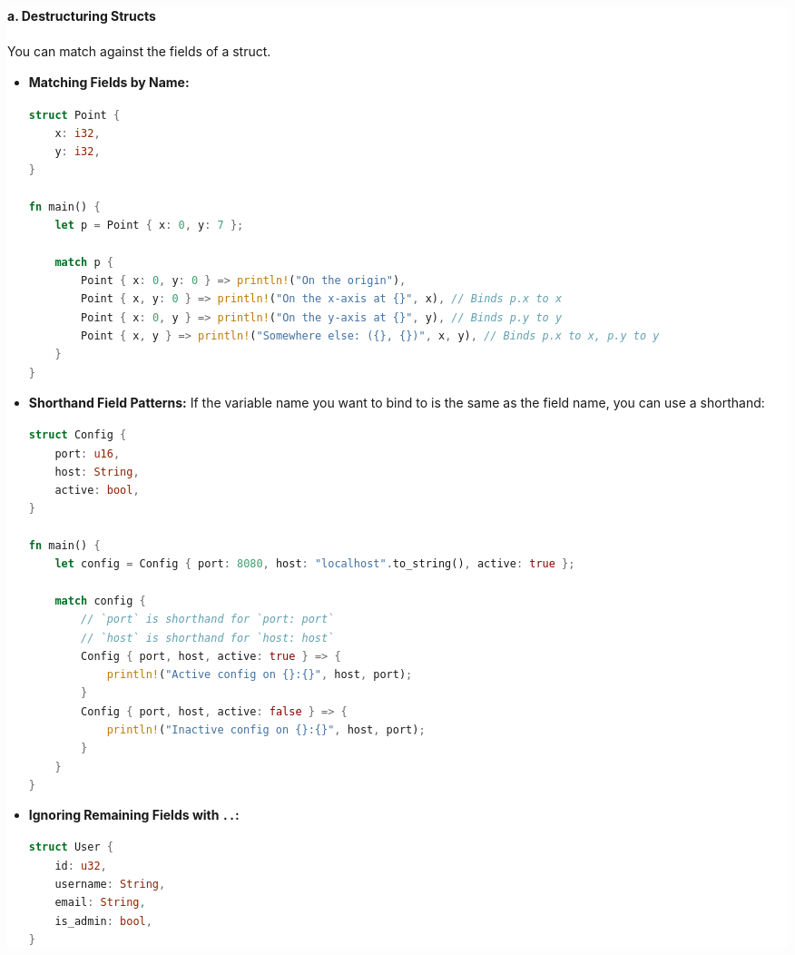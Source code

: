 #### a. Destructuring Structs

You can match against the fields of a struct.

*   **Matching Fields by Name:**
    ```rust
    struct Point {
        x: i32,
        y: i32,
    }

    fn main() {
        let p = Point { x: 0, y: 7 };

        match p {
            Point { x: 0, y: 0 } => println!("On the origin"),
            Point { x, y: 0 } => println!("On the x-axis at {}", x), // Binds p.x to x
            Point { x: 0, y } => println!("On the y-axis at {}", y), // Binds p.y to y
            Point { x, y } => println!("Somewhere else: ({}, {})", x, y), // Binds p.x to x, p.y to y
        }
    }
    ```

*   **Shorthand Field Patterns:** If the variable name you want to bind to is the same as the field name, you can use a shorthand:
    ```rust
    struct Config {
        port: u16,
        host: String,
        active: bool,
    }

    fn main() {
        let config = Config { port: 8080, host: "localhost".to_string(), active: true };

        match config {
            // `port` is shorthand for `port: port`
            // `host` is shorthand for `host: host`
            Config { port, host, active: true } => {
                println!("Active config on {}:{}", host, port);
            }
            Config { port, host, active: false } => {
                println!("Inactive config on {}:{}", host, port);
            }
        }
    }
    ```

*   **Ignoring Remaining Fields with `..`:**
    ```rust
    struct User {
        id: u32,
        username: String,
        email: String,
        is_admin: bool,
    }
